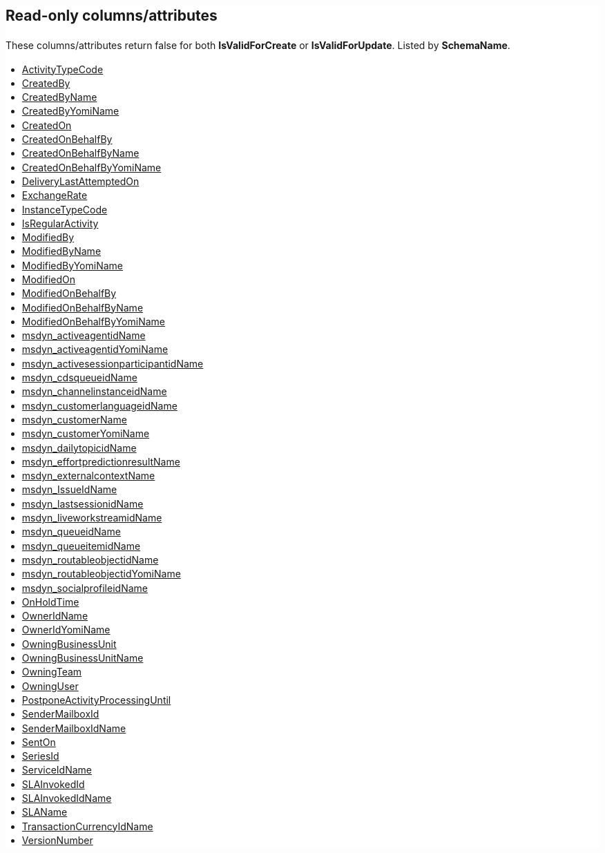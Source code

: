 ## Read-only columns/attributes

These columns/attributes return false for both **IsValidForCreate** or **IsValidForUpdate**. Listed by **SchemaName**.

- [ActivityTypeCode](#BKMK_ActivityTypeCode)
- [CreatedBy](#BKMK_CreatedBy)
- [CreatedByName](#BKMK_CreatedByName)
- [CreatedByYomiName](#BKMK_CreatedByYomiName)
- [CreatedOn](#BKMK_CreatedOn)
- [CreatedOnBehalfBy](#BKMK_CreatedOnBehalfBy)
- [CreatedOnBehalfByName](#BKMK_CreatedOnBehalfByName)
- [CreatedOnBehalfByYomiName](#BKMK_CreatedOnBehalfByYomiName)
- [DeliveryLastAttemptedOn](#BKMK_DeliveryLastAttemptedOn)
- [ExchangeRate](#BKMK_ExchangeRate)
- [InstanceTypeCode](#BKMK_InstanceTypeCode)
- [IsRegularActivity](#BKMK_IsRegularActivity)
- [ModifiedBy](#BKMK_ModifiedBy)
- [ModifiedByName](#BKMK_ModifiedByName)
- [ModifiedByYomiName](#BKMK_ModifiedByYomiName)
- [ModifiedOn](#BKMK_ModifiedOn)
- [ModifiedOnBehalfBy](#BKMK_ModifiedOnBehalfBy)
- [ModifiedOnBehalfByName](#BKMK_ModifiedOnBehalfByName)
- [ModifiedOnBehalfByYomiName](#BKMK_ModifiedOnBehalfByYomiName)
- [msdyn_activeagentidName](#BKMK_msdyn_activeagentidName)
- [msdyn_activeagentidYomiName](#BKMK_msdyn_activeagentidYomiName)
- [msdyn_activesessionparticipantidName](#BKMK_msdyn_activesessionparticipantidName)
- [msdyn_cdsqueueidName](#BKMK_msdyn_cdsqueueidName)
- [msdyn_channelinstanceidName](#BKMK_msdyn_channelinstanceidName)
- [msdyn_customerlanguageidName](#BKMK_msdyn_customerlanguageidName)
- [msdyn_customerName](#BKMK_msdyn_customerName)
- [msdyn_customerYomiName](#BKMK_msdyn_customerYomiName)
- [msdyn_dailytopicidName](#BKMK_msdyn_dailytopicidName)
- [msdyn_effortpredictionresultName](#BKMK_msdyn_effortpredictionresultName)
- [msdyn_externalcontextName](#BKMK_msdyn_externalcontextName)
- [msdyn_IssueIdName](#BKMK_msdyn_IssueIdName)
- [msdyn_lastsessionidName](#BKMK_msdyn_lastsessionidName)
- [msdyn_liveworkstreamidName](#BKMK_msdyn_liveworkstreamidName)
- [msdyn_queueidName](#BKMK_msdyn_queueidName)
- [msdyn_queueitemidName](#BKMK_msdyn_queueitemidName)
- [msdyn_routableobjectidName](#BKMK_msdyn_routableobjectidName)
- [msdyn_routableobjectidYomiName](#BKMK_msdyn_routableobjectidYomiName)
- [msdyn_socialprofileidName](#BKMK_msdyn_socialprofileidName)
- [OnHoldTime](#BKMK_OnHoldTime)
- [OwnerIdName](#BKMK_OwnerIdName)
- [OwnerIdYomiName](#BKMK_OwnerIdYomiName)
- [OwningBusinessUnit](#BKMK_OwningBusinessUnit)
- [OwningBusinessUnitName](#BKMK_OwningBusinessUnitName)
- [OwningTeam](#BKMK_OwningTeam)
- [OwningUser](#BKMK_OwningUser)
- [PostponeActivityProcessingUntil](#BKMK_PostponeActivityProcessingUntil)
- [SenderMailboxId](#BKMK_SenderMailboxId)
- [SenderMailboxIdName](#BKMK_SenderMailboxIdName)
- [SentOn](#BKMK_SentOn)
- [SeriesId](#BKMK_SeriesId)
- [ServiceIdName](#BKMK_ServiceIdName)
- [SLAInvokedId](#BKMK_SLAInvokedId)
- [SLAInvokedIdName](#BKMK_SLAInvokedIdName)
- [SLAName](#BKMK_SLAName)
- [TransactionCurrencyIdName](#BKMK_TransactionCurrencyIdName)
- [VersionNumber](#BKMK_VersionNumber)

